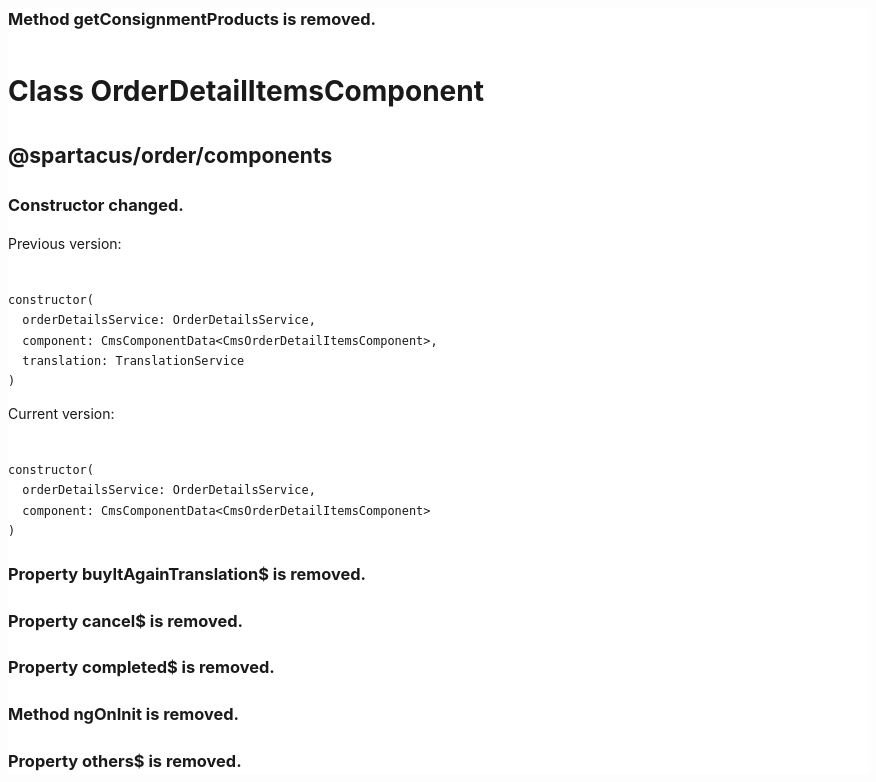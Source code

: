 
### Method getConsignmentProducts is removed.





# Class OrderDetailItemsComponent
## @spartacus/order/components


### Constructor changed.


Previous version:

```

constructor(
  orderDetailsService: OrderDetailsService,
  component: CmsComponentData<CmsOrderDetailItemsComponent>,
  translation: TranslationService
)

```


Current version:

```

constructor(
  orderDetailsService: OrderDetailsService,
  component: CmsComponentData<CmsOrderDetailItemsComponent>
)

```


### Property buyItAgainTranslation$ is removed.



### Property cancel$ is removed.



### Property completed$ is removed.



### Method ngOnInit is removed.



### Property others$ is removed.
